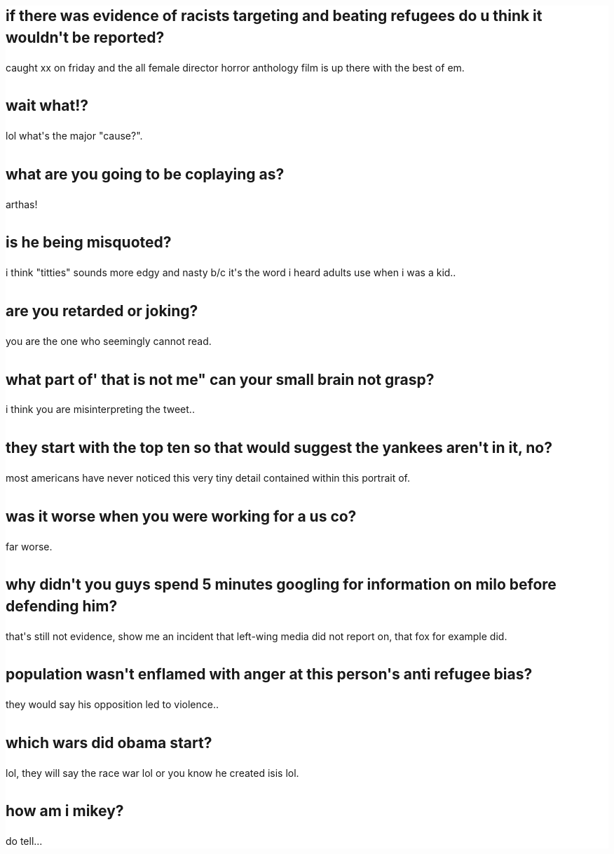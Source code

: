 ## if there was evidence of racists targeting and beating refugees do u think it wouldn't be reported?
caught xx on friday and the all female director horror anthology film is up there with the best of em.

## wait what!?
lol what's the major "cause?".

## what are you going to be coplaying as?
arthas!

## is he being misquoted?
i think "titties" sounds more edgy and nasty b/c it's the word i heard adults use when i was a kid..

## are you retarded or joking?
you are the one who seemingly cannot read.

## what part of' that is not me" can your small brain not grasp?
i think you are misinterpreting the tweet..

## they start with the top ten so that would suggest the yankees aren't in it, no?
most americans have never noticed this very tiny detail contained within this portrait of.

## was it worse when you were working for a us co?
far worse.

## why didn't you guys spend 5 minutes googling for information on milo before defending him?
that's still not evidence, show me an incident that left-wing media did not report on, that fox for example did.

## population wasn't enflamed with anger at this person's anti refugee bias?
they would say his opposition led to violence..

## which wars did obama start?
lol, they will say the race war lol or you know he created isis lol.

## how am i mikey?
do tell...
